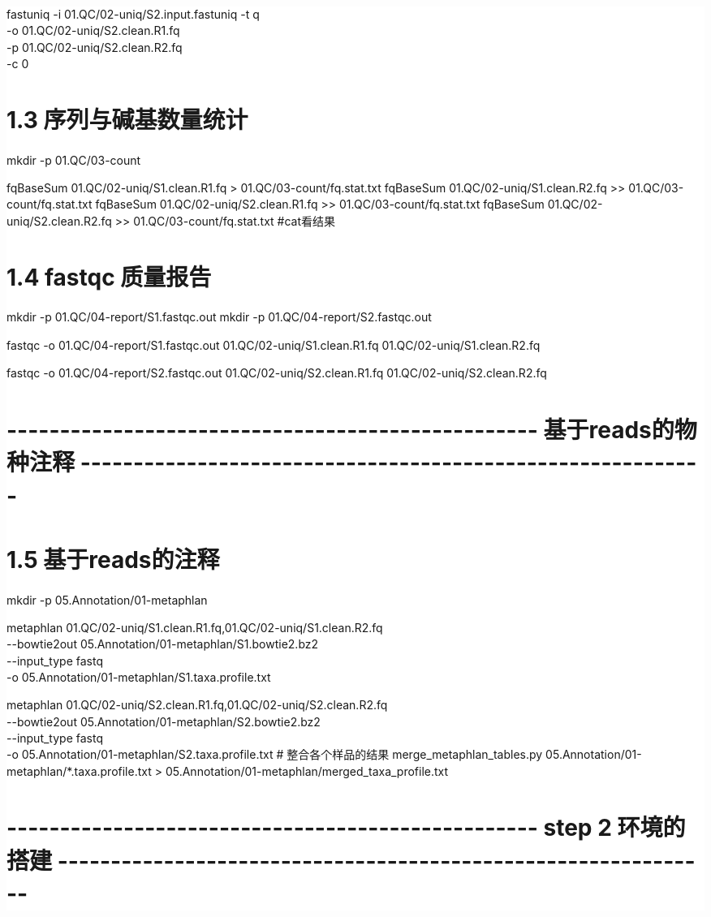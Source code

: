 fastuniq -i 01.QC/02-uniq/S2.input.fastuniq -t q\
-o 01.QC/02-uniq/S2.clean.R1.fq\
-p 01.QC/02-uniq/S2.clean.R2.fq\
-c 0

# 1.3 序列与碱基数量统计

mkdir -p 01.QC/03-count

fqBaseSum 01.QC/02-uniq/S1.clean.R1.fq \> 01.QC/03-count/fq.stat.txt
fqBaseSum 01.QC/02-uniq/S1.clean.R2.fq \>\> 01.QC/03-count/fq.stat.txt
fqBaseSum 01.QC/02-uniq/S2.clean.R1.fq \>\> 01.QC/03-count/fq.stat.txt
fqBaseSum 01.QC/02-uniq/S2.clean.R2.fq \>\> 01.QC/03-count/fq.stat.txt
#cat看结果

# 1.4 fastqc 质量报告

mkdir -p 01.QC/04-report/S1.fastqc.out mkdir -p
01.QC/04-report/S2.fastqc.out

fastqc -o 01.QC/04-report/S1.fastqc.out 01.QC/02-uniq/S1.clean.R1.fq
01.QC/02-uniq/S1.clean.R2.fq

fastqc -o 01.QC/04-report/S2.fastqc.out 01.QC/02-uniq/S2.clean.R1.fq
01.QC/02-uniq/S2.clean.R2.fq

# -------------------------------------------------- 基于reads的物种注释 -----------------------------------------------------------

# 1.5 基于reads的注释

mkdir -p 05.Annotation/01-metaphlan

metaphlan 01.QC/02-uniq/S1.clean.R1.fq,01.QC/02-uniq/S1.clean.R2.fq\
--bowtie2out 05.Annotation/01-metaphlan/S1.bowtie2.bz2\
--input_type fastq\
-o 05.Annotation/01-metaphlan/S1.taxa.profile.txt

metaphlan 01.QC/02-uniq/S2.clean.R1.fq,01.QC/02-uniq/S2.clean.R2.fq\
--bowtie2out 05.Annotation/01-metaphlan/S2.bowtie2.bz2\
--input_type fastq\
-o 05.Annotation/01-metaphlan/S2.taxa.profile.txt \# 整合各个样品的结果
merge_metaphlan_tables.py 05.Annotation/01-metaphlan/\*.taxa.profile.txt
\> 05.Annotation/01-metaphlan/merged_taxa_profile.txt

# -------------------------------------------------- step 2 环境的搭建 --------------------------------------------------------------
